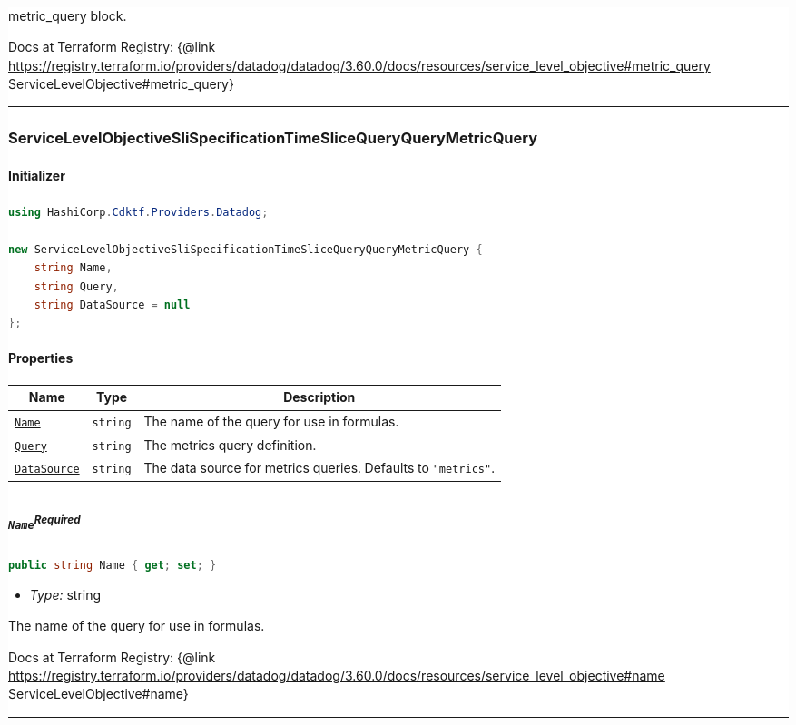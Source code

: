 metric_query block.

Docs at Terraform Registry: {@link https://registry.terraform.io/providers/datadog/datadog/3.60.0/docs/resources/service_level_objective#metric_query ServiceLevelObjective#metric_query}

---

### ServiceLevelObjectiveSliSpecificationTimeSliceQueryQueryMetricQuery <a name="ServiceLevelObjectiveSliSpecificationTimeSliceQueryQueryMetricQuery" id="@cdktf/provider-datadog.serviceLevelObjective.ServiceLevelObjectiveSliSpecificationTimeSliceQueryQueryMetricQuery"></a>

#### Initializer <a name="Initializer" id="@cdktf/provider-datadog.serviceLevelObjective.ServiceLevelObjectiveSliSpecificationTimeSliceQueryQueryMetricQuery.Initializer"></a>

```csharp
using HashiCorp.Cdktf.Providers.Datadog;

new ServiceLevelObjectiveSliSpecificationTimeSliceQueryQueryMetricQuery {
    string Name,
    string Query,
    string DataSource = null
};
```

#### Properties <a name="Properties" id="Properties"></a>

| **Name** | **Type** | **Description** |
| --- | --- | --- |
| <code><a href="#@cdktf/provider-datadog.serviceLevelObjective.ServiceLevelObjectiveSliSpecificationTimeSliceQueryQueryMetricQuery.property.name">Name</a></code> | <code>string</code> | The name of the query for use in formulas. |
| <code><a href="#@cdktf/provider-datadog.serviceLevelObjective.ServiceLevelObjectiveSliSpecificationTimeSliceQueryQueryMetricQuery.property.query">Query</a></code> | <code>string</code> | The metrics query definition. |
| <code><a href="#@cdktf/provider-datadog.serviceLevelObjective.ServiceLevelObjectiveSliSpecificationTimeSliceQueryQueryMetricQuery.property.dataSource">DataSource</a></code> | <code>string</code> | The data source for metrics queries. Defaults to `"metrics"`. |

---

##### `Name`<sup>Required</sup> <a name="Name" id="@cdktf/provider-datadog.serviceLevelObjective.ServiceLevelObjectiveSliSpecificationTimeSliceQueryQueryMetricQuery.property.name"></a>

```csharp
public string Name { get; set; }
```

- *Type:* string

The name of the query for use in formulas.

Docs at Terraform Registry: {@link https://registry.terraform.io/providers/datadog/datadog/3.60.0/docs/resources/service_level_objective#name ServiceLevelObjective#name}

---
